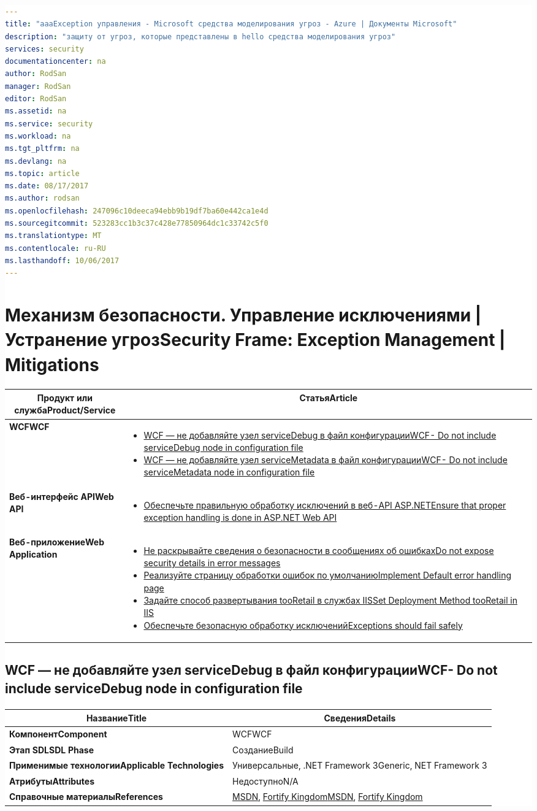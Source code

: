 ```yaml
---
title: "aaaException управления - Microsoft средства моделирования угроз - Azure | Документы Microsoft"
description: "защиту от угроз, которые представлены в hello средства моделирования угроз"
services: security
documentationcenter: na
author: RodSan
manager: RodSan
editor: RodSan
ms.assetid: na
ms.service: security
ms.workload: na
ms.tgt_pltfrm: na
ms.devlang: na
ms.topic: article
ms.date: 08/17/2017
ms.author: rodsan
ms.openlocfilehash: 247096c10deeca94ebb9b19df7ba60e442ca1e4d
ms.sourcegitcommit: 523283cc1b3c37c428e77850964dc1c33742c5f0
ms.translationtype: MT
ms.contentlocale: ru-RU
ms.lasthandoff: 10/06/2017
---
```

# <a name="security-frame-exception-management--mitigations"></a><span data-ttu-id="4587d-103">Механизм безопасности. Управление исключениями | Устранение угроз</span><span class="sxs-lookup"><span data-stu-id="4587d-103">Security Frame: Exception Management | Mitigations</span></span> 
| <span data-ttu-id="4587d-104">Продукт или служба</span><span class="sxs-lookup"><span data-stu-id="4587d-104">Product/Service</span></span> | <span data-ttu-id="4587d-105">Статья</span><span class="sxs-lookup"><span data-stu-id="4587d-105">Article</span></span> |
| --------------- | ------- |
| <span data-ttu-id="4587d-106">**WCF**</span><span class="sxs-lookup"><span data-stu-id="4587d-106">**WCF**</span></span> | <ul><li>[<span data-ttu-id="4587d-107">WCF — не добавляйте узел serviceDebug в файл конфигурации</span><span class="sxs-lookup"><span data-stu-id="4587d-107">WCF- Do not include serviceDebug node in configuration file</span></span>](#servicedebug)</li><li>[<span data-ttu-id="4587d-108">WCF — не добавляйте узел serviceMetadata в файл конфигурации</span><span class="sxs-lookup"><span data-stu-id="4587d-108">WCF- Do not include serviceMetadata node in configuration file</span></span>](#servicemetadata)</li></ul> |
| <span data-ttu-id="4587d-109">**Веб-интерфейс API**</span><span class="sxs-lookup"><span data-stu-id="4587d-109">**Web API**</span></span> | <ul><li>[<span data-ttu-id="4587d-110">Обеспечьте правильную обработку исключений в веб-API ASP.NET</span><span class="sxs-lookup"><span data-stu-id="4587d-110">Ensure that proper exception handling is done in ASP.NET Web API </span></span>](#exception)</li></ul> |
| <span data-ttu-id="4587d-111">**Веб-приложение**</span><span class="sxs-lookup"><span data-stu-id="4587d-111">**Web Application**</span></span> | <ul><li>[<span data-ttu-id="4587d-112">Не раскрывайте сведения о безопасности в сообщениях об ошибках</span><span class="sxs-lookup"><span data-stu-id="4587d-112">Do not expose security details in error messages </span></span>](#messages)</li><li>[<span data-ttu-id="4587d-113">Реализуйте страницу обработки ошибок по умолчанию</span><span class="sxs-lookup"><span data-stu-id="4587d-113">Implement Default error handling page </span></span>](#default)</li><li>[<span data-ttu-id="4587d-114">Задайте способ развертывания tooRetail в службах IIS</span><span class="sxs-lookup"><span data-stu-id="4587d-114">Set Deployment Method tooRetail in IIS</span></span>](#deployment)</li><li>[<span data-ttu-id="4587d-115">Обеспечьте безопасную обработку исключений</span><span class="sxs-lookup"><span data-stu-id="4587d-115">Exceptions should fail safely</span></span>](#fail)</li></ul> |

## <span data-ttu-id="4587d-116"><a id="servicedebug"></a>WCF — не добавляйте узел serviceDebug в файл конфигурации</span><span class="sxs-lookup"><span data-stu-id="4587d-116"><a id="servicedebug"></a>WCF- Do not include serviceDebug node in configuration file</span></span>

| <span data-ttu-id="4587d-117">Название</span><span class="sxs-lookup"><span data-stu-id="4587d-117">Title</span></span>                   | <span data-ttu-id="4587d-118">Сведения</span><span class="sxs-lookup"><span data-stu-id="4587d-118">Details</span></span>      |
| ----------------------- | ------------ |
| <span data-ttu-id="4587d-119">**Компонент**</span><span class="sxs-lookup"><span data-stu-id="4587d-119">**Component**</span></span>               | <span data-ttu-id="4587d-120">WCF</span><span class="sxs-lookup"><span data-stu-id="4587d-120">WCF</span></span> | 
| <span data-ttu-id="4587d-121">**Этап SDL**</span><span class="sxs-lookup"><span data-stu-id="4587d-121">**SDL Phase**</span></span>               | <span data-ttu-id="4587d-122">Создание</span><span class="sxs-lookup"><span data-stu-id="4587d-122">Build</span></span> |  
| <span data-ttu-id="4587d-123">**Применимые технологии**</span><span class="sxs-lookup"><span data-stu-id="4587d-123">**Applicable Technologies**</span></span> | <span data-ttu-id="4587d-124">Универсальные, .NET Framework 3</span><span class="sxs-lookup"><span data-stu-id="4587d-124">Generic, NET Framework 3</span></span> |
| <span data-ttu-id="4587d-125">**Атрибуты**</span><span class="sxs-lookup"><span data-stu-id="4587d-125">**Attributes**</span></span>              | <span data-ttu-id="4587d-126">Недоступно</span><span class="sxs-lookup"><span data-stu-id="4587d-126">N/A</span></span>  |
| <span data-ttu-id="4587d-127">**Справочные материалы**</span><span class="sxs-lookup"><span data-stu-id="4587d-127">**References**</span></span>              | <span data-ttu-id="4587d-128">[MSDN](https://msdn.microsoft.com/library/ff648500.aspx), [Fortify Kingdom](https://vulncat.fortify.com/en/vulncat/index.html)</span><span class="sxs-lookup"><span data-stu-id="4587d-128">[MSDN](https://msdn.microsoft.com/library/ff648500.aspx), [Fortify Kingdom](https://vulncat.fortify.com/en/vulncat/index.html)</span></span> |